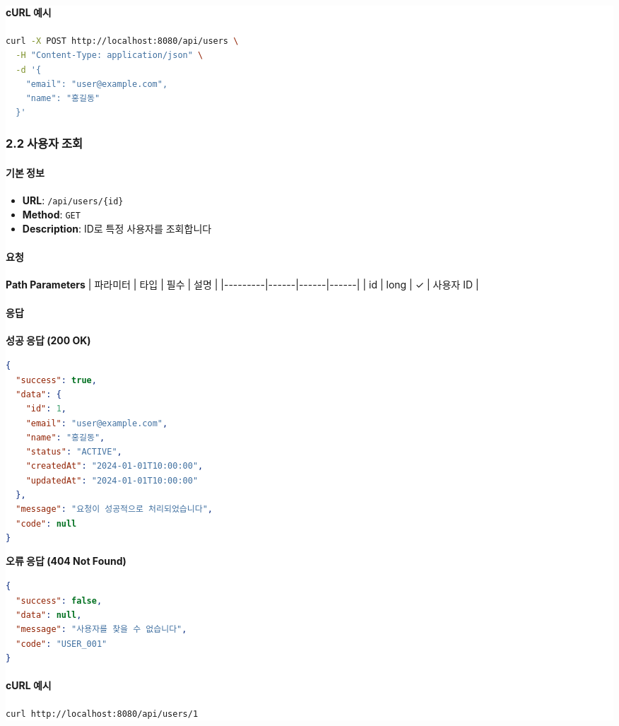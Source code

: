 #### cURL 예시
```bash
curl -X POST http://localhost:8080/api/users \
  -H "Content-Type: application/json" \
  -d '{
    "email": "user@example.com",
    "name": "홍길동"
  }'
```

### 2.2 사용자 조회

#### 기본 정보
- **URL**: `/api/users/{id}`
- **Method**: `GET`
- **Description**: ID로 특정 사용자를 조회합니다

#### 요청
**Path Parameters**
| 파라미터 | 타입 | 필수 | 설명 |
|---------|------|------|------|
| id | long | ✓ | 사용자 ID |

#### 응답

**성공 응답 (200 OK)**
```json
{
  "success": true,
  "data": {
    "id": 1,
    "email": "user@example.com",
    "name": "홍길동",
    "status": "ACTIVE",
    "createdAt": "2024-01-01T10:00:00",
    "updatedAt": "2024-01-01T10:00:00"
  },
  "message": "요청이 성공적으로 처리되었습니다",
  "code": null
}
```

**오류 응답 (404 Not Found)**
```json
{
  "success": false,
  "data": null,
  "message": "사용자를 찾을 수 없습니다",
  "code": "USER_001"
}
```

#### cURL 예시
```bash
curl http://localhost:8080/api/users/1
```
